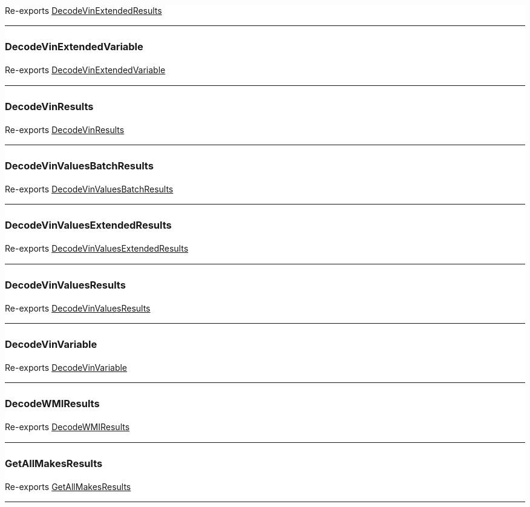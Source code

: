 Re-exports [DecodeVinExtendedResults](api_endpoints_DecodeVinExtended.md#decodevinextendedresults)

___

### DecodeVinExtendedVariable

Re-exports [DecodeVinExtendedVariable](api_endpoints_DecodeVinExtended.md#decodevinextendedvariable)

___

### DecodeVinResults

Re-exports [DecodeVinResults](api_endpoints_DecodeVin.md#decodevinresults)

___

### DecodeVinValuesBatchResults

Re-exports [DecodeVinValuesBatchResults](api_endpoints_DecodeVinValuesBatch.md#decodevinvaluesbatchresults)

___

### DecodeVinValuesExtendedResults

Re-exports [DecodeVinValuesExtendedResults](api_endpoints_DecodeVinValuesExtended.md#decodevinvaluesextendedresults)

___

### DecodeVinValuesResults

Re-exports [DecodeVinValuesResults](api_endpoints_DecodeVinValues.md#decodevinvaluesresults)

___

### DecodeVinVariable

Re-exports [DecodeVinVariable](api_endpoints_DecodeVin.md#decodevinvariable)

___

### DecodeWMIResults

Re-exports [DecodeWMIResults](api_endpoints_DecodeWMI.md#decodewmiresults)

___

### GetAllMakesResults

Re-exports [GetAllMakesResults](api_endpoints_GetAllMakes.md#getallmakesresults)

___
